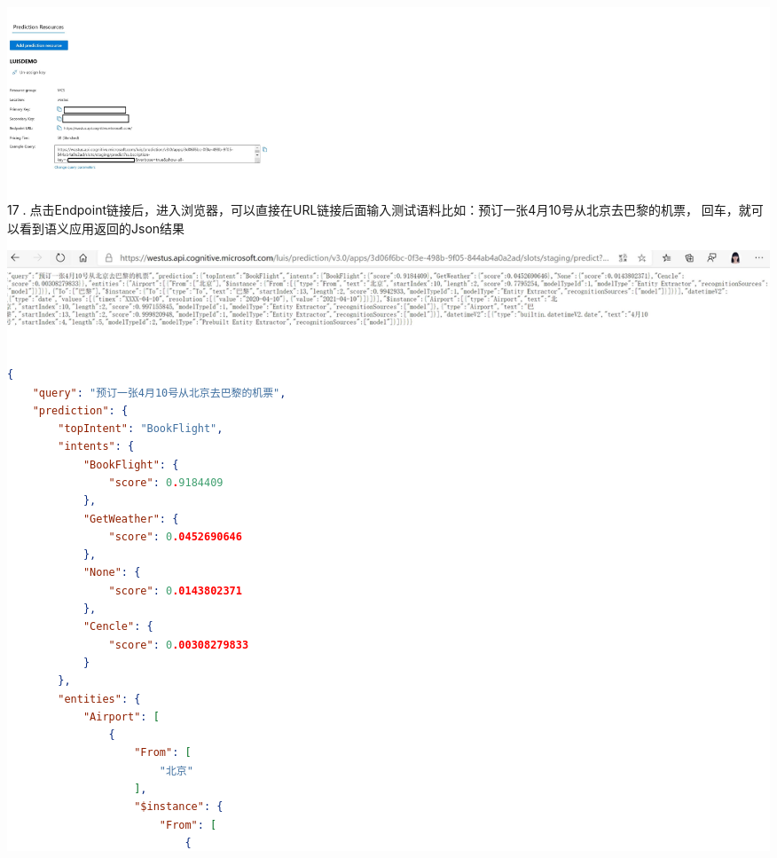 <img width="300" height="200" src="./images/image16.JPG"/>

17 . 点击Endpoint链接后，进入浏览器，可以直接在URL链接后面输入测试语料比如：预订一张4月10号从北京去巴黎的机票， 回车，就可以看到语义应用返回的Json结果

![应用Endpoint测试](./images/image17.JPG)
```json
{
    "query": "预订一张4月10号从北京去巴黎的机票",
    "prediction": {
        "topIntent": "BookFlight",
        "intents": {
            "BookFlight": {
                "score": 0.9184409
            },
            "GetWeather": {
                "score": 0.0452690646
            },
            "None": {
                "score": 0.0143802371
            },
            "Cencle": {
                "score": 0.00308279833
            }
        },
        "entities": {
            "Airport": [
                {
                    "From": [
                        "北京"
                    ],
                    "$instance": {
                        "From": [
                            {
```